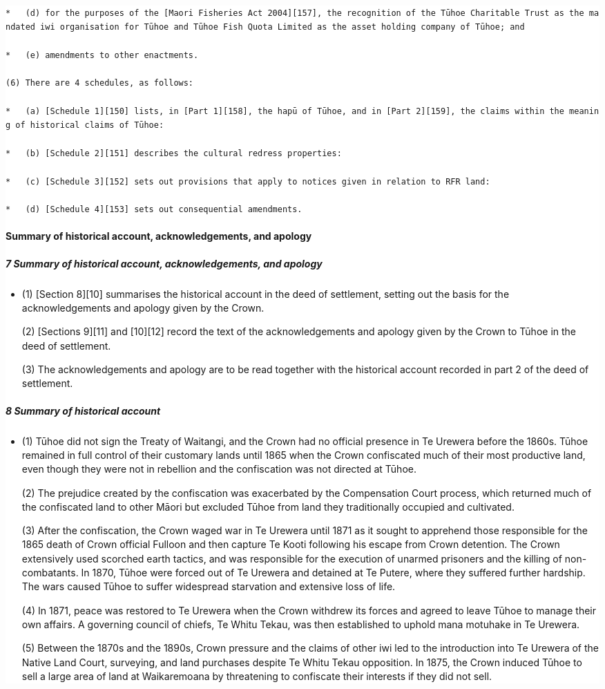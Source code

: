     *   (d) for the purposes of the [Maori Fisheries Act 2004][157], the recognition of the Tūhoe Charitable Trust as the mandated iwi organisation for Tūhoe and Tūhoe Fish Quota Limited as the asset holding company of Tūhoe; and
    
    *   (e) amendments to other enactments.
    
    (6) There are 4 schedules, as follows:
        
    *   (a) [Schedule 1][150] lists, in [Part 1][158], the hapū of Tūhoe, and in [Part 2][159], the claims within the meaning of historical claims of Tūhoe:
    
    *   (b) [Schedule 2][151] describes the cultural redress properties:
    
    *   (c) [Schedule 3][152] sets out provisions that apply to notices given in relation to RFR land:
    
    *   (d) [Schedule 4][153] sets out consequential amendments.
    
    

#### Summary of historical account, acknowledgements, and apology

##### 7 Summary of historical account, acknowledgements, and apology
    
*   (1) [Section 8][10] summarises the historical account in the deed of settlement, setting out the basis for the acknowledgements and apology given by the Crown.
    
    (2) [Sections 9][11] and [10][12] record the text of the acknowledgements and apology given by the Crown to Tūhoe in the deed of settlement.
    
    (3) The acknowledgements and apology are to be read together with the historical account recorded in part 2 of the deed of settlement.

##### 8 Summary of historical account
    
*   (1) Tūhoe did not sign the Treaty of Waitangi, and the Crown had no official presence in Te Urewera before the 1860s. Tūhoe remained in full control of their customary lands until 1865 when the Crown confiscated much of their most productive land, even though they were not in rebellion and the confiscation was not directed at Tūhoe.
    
    (2) The prejudice created by the confiscation was exacerbated by the Compensation Court process, which returned much of the confiscated land to other Māori but excluded Tūhoe from land they traditionally occupied and cultivated.
    
    (3) After the confiscation, the Crown waged war in Te Urewera until 1871 as it sought to apprehend those responsible for the 1865 death of Crown official Fulloon and then capture Te Kooti following his escape from Crown detention. The Crown extensively used scorched earth tactics, and was responsible for the execution of unarmed prisoners and the killing of non-combatants. In 1870, Tūhoe were forced out of Te Urewera and detained at Te Putere, where they suffered further hardship. The wars caused Tūhoe to suffer widespread starvation and extensive loss of life.
    
    (4) In 1871, peace was restored to Te Urewera when the Crown withdrew its forces and agreed to leave Tūhoe to manage their own affairs. A governing council of chiefs, Te Whitu Tekau, was then established to uphold mana motuhake in Te Urewera.
    
    (5) Between the 1870s and the 1890s, Crown pressure and the claims of other iwi led to the introduction into Te Urewera of the Native Land Court, surveying, and land purchases despite Te Whitu Tekau opposition. In 1875, the Crown induced Tūhoe to sell a large area of land at Waikaremoana by threatening to confiscate their interests if they did not sell.
    